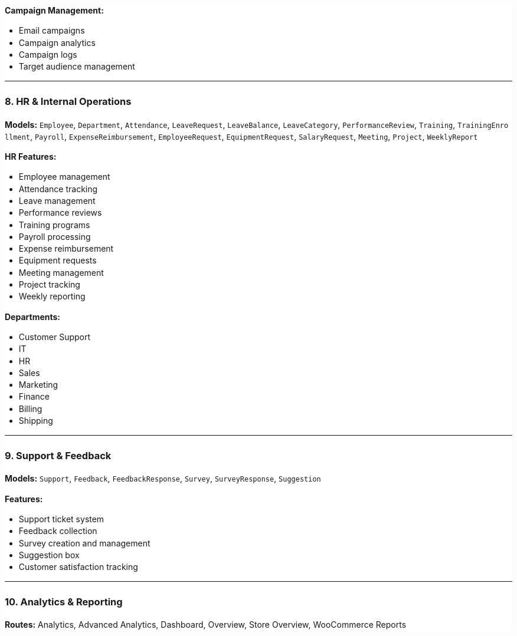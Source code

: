 **Campaign Management:**
- Email campaigns
- Campaign analytics
- Campaign logs
- Target audience management

---

### **8. HR & Internal Operations**
**Models:** `Employee`, `Department`, `Attendance`, `LeaveRequest`, `LeaveBalance`, `LeaveCategory`, `PerformanceReview`, `Training`, `TrainingEnrollment`, `Payroll`, `ExpenseReimbursement`, `EmployeeRequest`, `EquipmentRequest`, `SalaryRequest`, `Meeting`, `Project`, `WeeklyReport`

**HR Features:**
- Employee management
- Attendance tracking
- Leave management
- Performance reviews
- Training programs
- Payroll processing
- Expense reimbursement
- Equipment requests
- Meeting management
- Project tracking
- Weekly reporting

**Departments:**
- Customer Support
- IT
- HR
- Sales
- Marketing
- Finance
- Billing
- Shipping

---

### **9. Support & Feedback**
**Models:** `Support`, `Feedback`, `FeedbackResponse`, `Survey`, `SurveyResponse`, `Suggestion`

**Features:**
- Support ticket system
- Feedback collection
- Survey creation and management
- Suggestion box
- Customer satisfaction tracking

---

### **10. Analytics & Reporting**
**Routes:** Analytics, Advanced Analytics, Dashboard, Overview, Store Overview, WooCommerce Reports
